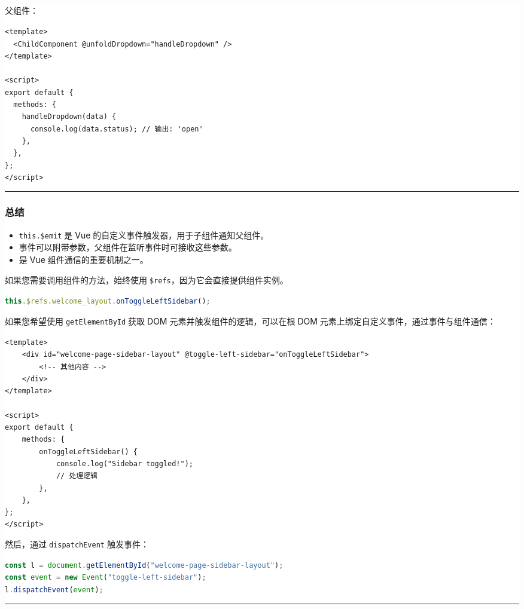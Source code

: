 父组件：
```vue
<template>
  <ChildComponent @unfoldDropdown="handleDropdown" />
</template>

<script>
export default {
  methods: {
    handleDropdown(data) {
      console.log(data.status); // 输出: 'open'
    },
  },
};
</script>
```

---

### 总结
- `this.$emit` 是 Vue 的自定义事件触发器，用于子组件通知父组件。
- 事件可以附带参数，父组件在监听事件时可接收这些参数。
- 是 Vue 组件通信的重要机制之一。

如果您需要调用组件的方法，始终使用 `$refs`，因为它会直接提供组件实例。

```javascript
this.$refs.welcome_layout.onToggleLeftSidebar();
```

如果您希望使用 `getElementById` 获取 DOM 元素并触发组件的逻辑，可以在根 DOM 元素上绑定自定义事件，通过事件与组件通信：

```vue
<template>
    <div id="welcome-page-sidebar-layout" @toggle-left-sidebar="onToggleLeftSidebar">
        <!-- 其他内容 -->
    </div>
</template>

<script>
export default {
    methods: {
        onToggleLeftSidebar() {
            console.log("Sidebar toggled!");
            // 处理逻辑
        },
    },
};
</script>
```

然后，通过 `dispatchEvent` 触发事件：

```javascript
const l = document.getElementById("welcome-page-sidebar-layout");
const event = new Event("toggle-left-sidebar");
l.dispatchEvent(event);
```

---